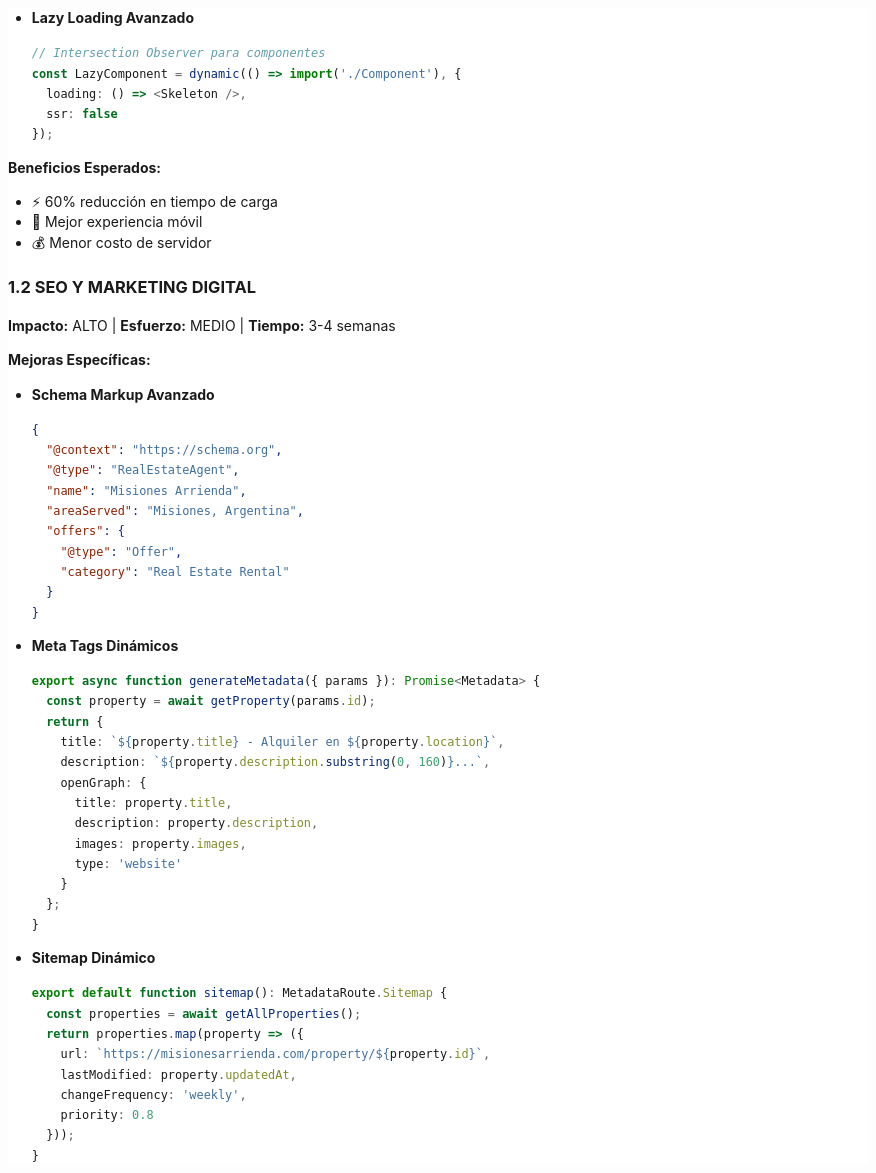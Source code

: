 - **Lazy Loading Avanzado**
  ```typescript
  // Intersection Observer para componentes
  const LazyComponent = dynamic(() => import('./Component'), {
    loading: () => <Skeleton />,
    ssr: false
  });
  ```

**Beneficios Esperados:**
- ⚡ 60% reducción en tiempo de carga
- 📱 Mejor experiencia móvil
- 💰 Menor costo de servidor

### 1.2 SEO Y MARKETING DIGITAL
**Impacto:** ALTO | **Esfuerzo:** MEDIO | **Tiempo:** 3-4 semanas

**Mejoras Específicas:**
- **Schema Markup Avanzado**
  ```json
  {
    "@context": "https://schema.org",
    "@type": "RealEstateAgent",
    "name": "Misiones Arrienda",
    "areaServed": "Misiones, Argentina",
    "offers": {
      "@type": "Offer",
      "category": "Real Estate Rental"
    }
  }
  ```

- **Meta Tags Dinámicos**
  ```typescript
  export async function generateMetadata({ params }): Promise<Metadata> {
    const property = await getProperty(params.id);
    return {
      title: `${property.title} - Alquiler en ${property.location}`,
      description: `${property.description.substring(0, 160)}...`,
      openGraph: {
        title: property.title,
        description: property.description,
        images: property.images,
        type: 'website'
      }
    };
  }
  ```

- **Sitemap Dinámico**
  ```typescript
  export default function sitemap(): MetadataRoute.Sitemap {
    const properties = await getAllProperties();
    return properties.map(property => ({
      url: `https://misionesarrienda.com/property/${property.id}`,
      lastModified: property.updatedAt,
      changeFrequency: 'weekly',
      priority: 0.8
    }));
  }
  ```
